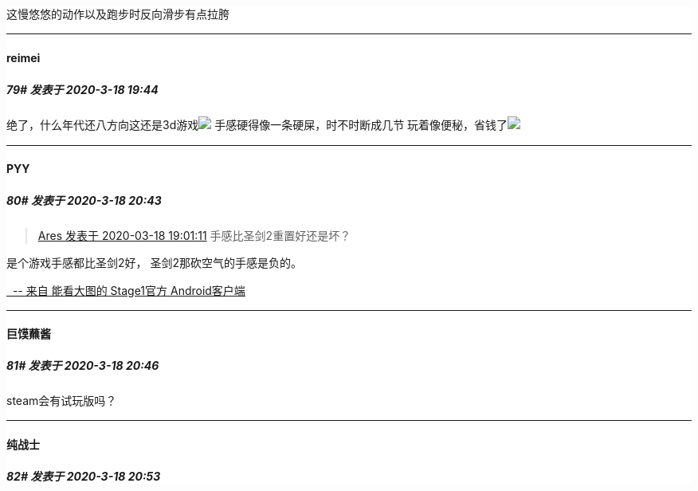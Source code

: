 这慢悠悠的动作以及跑步时反向滑步有点拉胯







-----

####  reimei  
##### 79#       发表于 2020-3-18 19:44




绝了，什么年代还八方向这还是3d游戏<img src="https://static.saraba1st.com/image/smiley/face2017/091.png" referrerpolicy="no-referrer">
手感硬得像一条硬屎，时不时断成几节
玩着像便秘，省钱了<img src="https://static.saraba1st.com/image/smiley/face2017/124.png" referrerpolicy="no-referrer">







-----

####  PYY  
##### 80#       发表于 2020-3-18 20:43



<blockquote><a href="httphttps://bbs.saraba1st.com/2b/forum.php?mod=redirect&amp;goto=findpost&amp;pid=46789175&amp;ptid=1917415" target="_blank">Ares 发表于 2020-03-18 19:01:11</a>
手感比圣剑2重置好还是坏？</blockquote>是个游戏手感都比圣剑2好，
圣剑2那砍空气的手感是负的。

[  -- 来自 能看大图的 Stage1官方 Android客户端](https://www.coolapk.com/apk/140634)







-----

####  巨馍蘸酱  
##### 81#       发表于 2020-3-18 20:46




steam会有试玩版吗？







-----

####  纯战士  
##### 82#       发表于 2020-3-18 20:53
